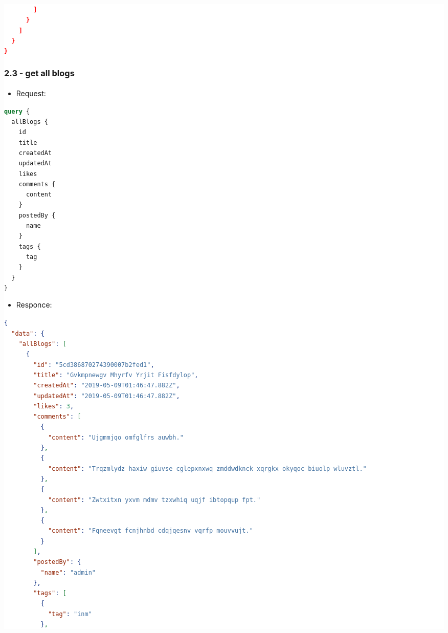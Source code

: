 ~~~json
        ]
      }
    ]
  }
}
~~~

### 2.3 - get all blogs

- Request:

~~~graphql
query {
  allBlogs {
    id
    title
    createdAt
    updatedAt
    likes
    comments {
      content
    }
    postedBy {
      name
    }
    tags {
      tag
    }
  }
}
~~~

- Responce:

~~~json
{
  "data": {
    "allBlogs": [
      {
        "id": "5cd386870274390007b2fed1",
        "title": "Gvkmpnewgv Mhyrfv Yrjit Fisfdylop",
        "createdAt": "2019-05-09T01:46:47.882Z",
        "updatedAt": "2019-05-09T01:46:47.882Z",
        "likes": 3,
        "comments": [
          {
            "content": "Ujgmmjqo omfglfrs auwbh."
          },
          {
            "content": "Trqzmlydz haxiw giuvse cglepxnxwq zmddwdknck xqrgkx okyqoc biuolp wluvztl."
          },
          {
            "content": "Zwtxitxn yxvm mdmv tzxwhiq uqjf ibtopqup fpt."
          },
          {
            "content": "Fqneevgt fcnjhnbd cdqjqesnv vqrfp mouvvujt."
          }
        ],
        "postedBy": {
          "name": "admin"
        },
        "tags": [
          {
            "tag": "inm"
          },
~~~